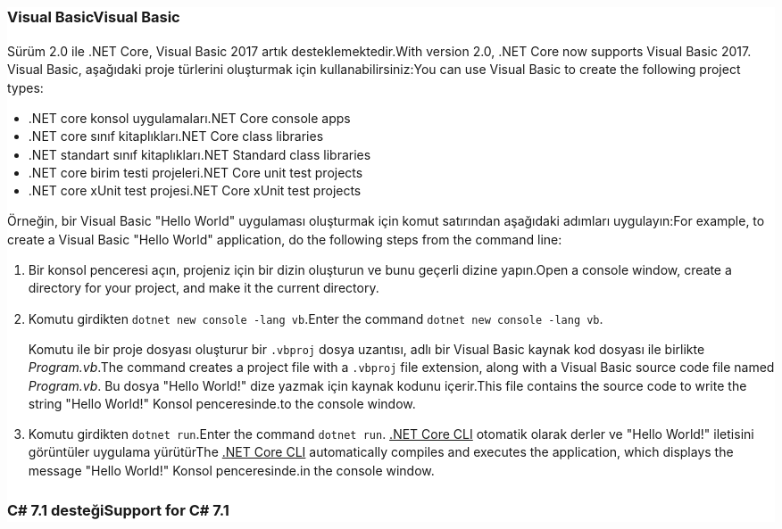 ### <a name="visual-basic"></a><span data-ttu-id="0ce0b-122">Visual Basic</span><span class="sxs-lookup"><span data-stu-id="0ce0b-122">Visual Basic</span></span>

<span data-ttu-id="0ce0b-123">Sürüm 2.0 ile .NET Core, Visual Basic 2017 artık desteklemektedir.</span><span class="sxs-lookup"><span data-stu-id="0ce0b-123">With version 2.0, .NET Core now supports Visual Basic 2017.</span></span> <span data-ttu-id="0ce0b-124">Visual Basic, aşağıdaki proje türlerini oluşturmak için kullanabilirsiniz:</span><span class="sxs-lookup"><span data-stu-id="0ce0b-124">You can use Visual Basic to create the following project types:</span></span>

- <span data-ttu-id="0ce0b-125">.NET core konsol uygulamaları</span><span class="sxs-lookup"><span data-stu-id="0ce0b-125">.NET Core console apps</span></span>
- <span data-ttu-id="0ce0b-126">.NET core sınıf kitaplıkları</span><span class="sxs-lookup"><span data-stu-id="0ce0b-126">.NET Core class libraries</span></span>
- <span data-ttu-id="0ce0b-127">.NET standart sınıf kitaplıkları</span><span class="sxs-lookup"><span data-stu-id="0ce0b-127">.NET Standard class libraries</span></span>
- <span data-ttu-id="0ce0b-128">.NET core birim testi projeleri</span><span class="sxs-lookup"><span data-stu-id="0ce0b-128">.NET Core unit test projects</span></span>
- <span data-ttu-id="0ce0b-129">.NET core xUnit test projesi</span><span class="sxs-lookup"><span data-stu-id="0ce0b-129">.NET Core xUnit test projects</span></span>

<span data-ttu-id="0ce0b-130">Örneğin, bir Visual Basic "Hello World" uygulaması oluşturmak için komut satırından aşağıdaki adımları uygulayın:</span><span class="sxs-lookup"><span data-stu-id="0ce0b-130">For example, to create a Visual Basic "Hello World" application, do the following steps from the command line:</span></span>

1. <span data-ttu-id="0ce0b-131">Bir konsol penceresi açın, projeniz için bir dizin oluşturun ve bunu geçerli dizine yapın.</span><span class="sxs-lookup"><span data-stu-id="0ce0b-131">Open a console window, create a directory for your project, and make it the current directory.</span></span>

1. <span data-ttu-id="0ce0b-132">Komutu girdikten `dotnet new console -lang vb`.</span><span class="sxs-lookup"><span data-stu-id="0ce0b-132">Enter the command `dotnet new console -lang vb`.</span></span>

   <span data-ttu-id="0ce0b-133">Komutu ile bir proje dosyası oluşturur bir `.vbproj` dosya uzantısı, adlı bir Visual Basic kaynak kod dosyası ile birlikte *Program.vb*.</span><span class="sxs-lookup"><span data-stu-id="0ce0b-133">The command creates a project file with a `.vbproj` file extension, along with a Visual Basic source code file named *Program.vb*.</span></span> <span data-ttu-id="0ce0b-134">Bu dosya "Hello World!" dize yazmak için kaynak kodunu içerir.</span><span class="sxs-lookup"><span data-stu-id="0ce0b-134">This file contains the source code to write the string "Hello World!"</span></span> <span data-ttu-id="0ce0b-135">Konsol penceresinde.</span><span class="sxs-lookup"><span data-stu-id="0ce0b-135">to the console window.</span></span>

1. <span data-ttu-id="0ce0b-136">Komutu girdikten `dotnet run`.</span><span class="sxs-lookup"><span data-stu-id="0ce0b-136">Enter the command `dotnet run`.</span></span> <span data-ttu-id="0ce0b-137">[.NET Core CLI](../tools/index.md) otomatik olarak derler ve "Hello World!" iletisini görüntüler uygulama yürütür</span><span class="sxs-lookup"><span data-stu-id="0ce0b-137">The [.NET Core CLI](../tools/index.md) automatically compiles and executes the application, which displays the message "Hello World!"</span></span> <span data-ttu-id="0ce0b-138">Konsol penceresinde.</span><span class="sxs-lookup"><span data-stu-id="0ce0b-138">in the console window.</span></span>

### <a name="support-for-c-71"></a><span data-ttu-id="0ce0b-139">C# 7.1 desteği</span><span class="sxs-lookup"><span data-stu-id="0ce0b-139">Support for C# 7.1</span></span>
